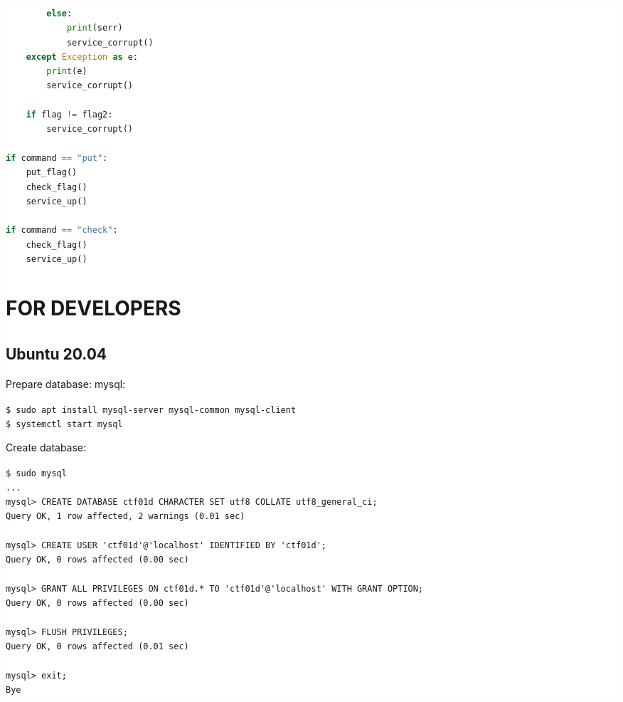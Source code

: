 ```python
        else:
            print(serr)
            service_corrupt()
    except Exception as e:
        print(e)
        service_corrupt()

    if flag != flag2:
        service_corrupt()

if command == "put":
    put_flag()
    check_flag()
    service_up()

if command == "check":
    check_flag()
    service_up()
```

# FOR DEVELOPERS

## Ubuntu 20.04

Prepare database: mysql:

```
$ sudo apt install mysql-server mysql-common mysql-client
$ systemctl start mysql
```

Create database:
```
$ sudo mysql
...
mysql> CREATE DATABASE ctf01d CHARACTER SET utf8 COLLATE utf8_general_ci;
Query OK, 1 row affected, 2 warnings (0.01 sec)

mysql> CREATE USER 'ctf01d'@'localhost' IDENTIFIED BY 'ctf01d';
Query OK, 0 rows affected (0.00 sec)

mysql> GRANT ALL PRIVILEGES ON ctf01d.* TO 'ctf01d'@'localhost' WITH GRANT OPTION;
Query OK, 0 rows affected (0.00 sec)

mysql> FLUSH PRIVILEGES;
Query OK, 0 rows affected (0.01 sec)

mysql> exit;
Bye
```
